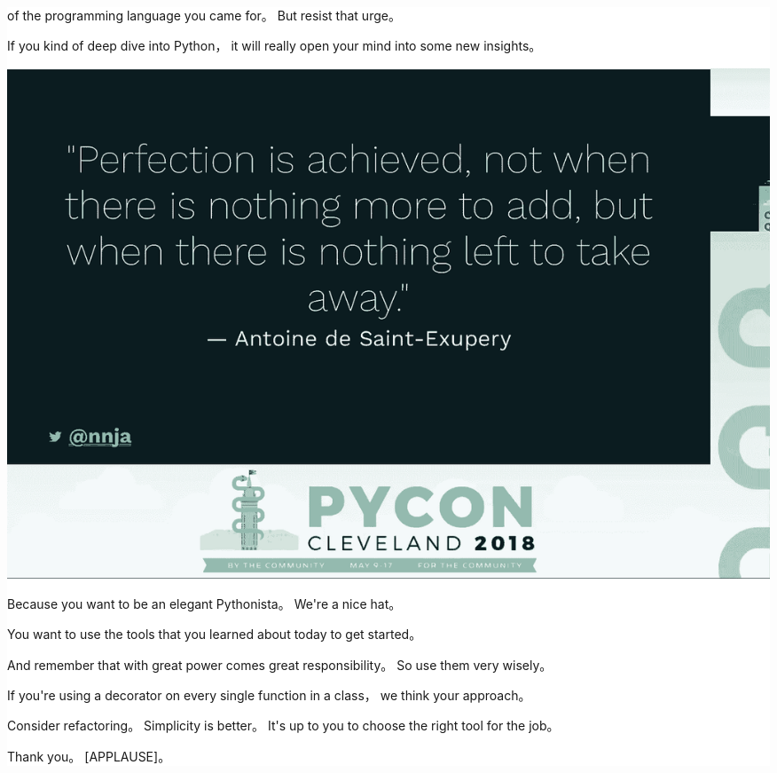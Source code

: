  of the programming language you came for。 But resist that urge。

 If you kind of deep dive into Python， it will really open your mind into some new insights。



![](img/80428c441b0bf033d425c3dbeda56110_55.png)

 Because you want to be an elegant Pythonista。 We're a nice hat。

 You want to use the tools that you learned about today to get started。

 And remember that with great power comes great responsibility。 So use them very wisely。

 If you're using a decorator on every single function in a class， we think your approach。

 Consider refactoring。 Simplicity is better。 It's up to you to choose the right tool for the job。

 Thank you。 [APPLAUSE]。
